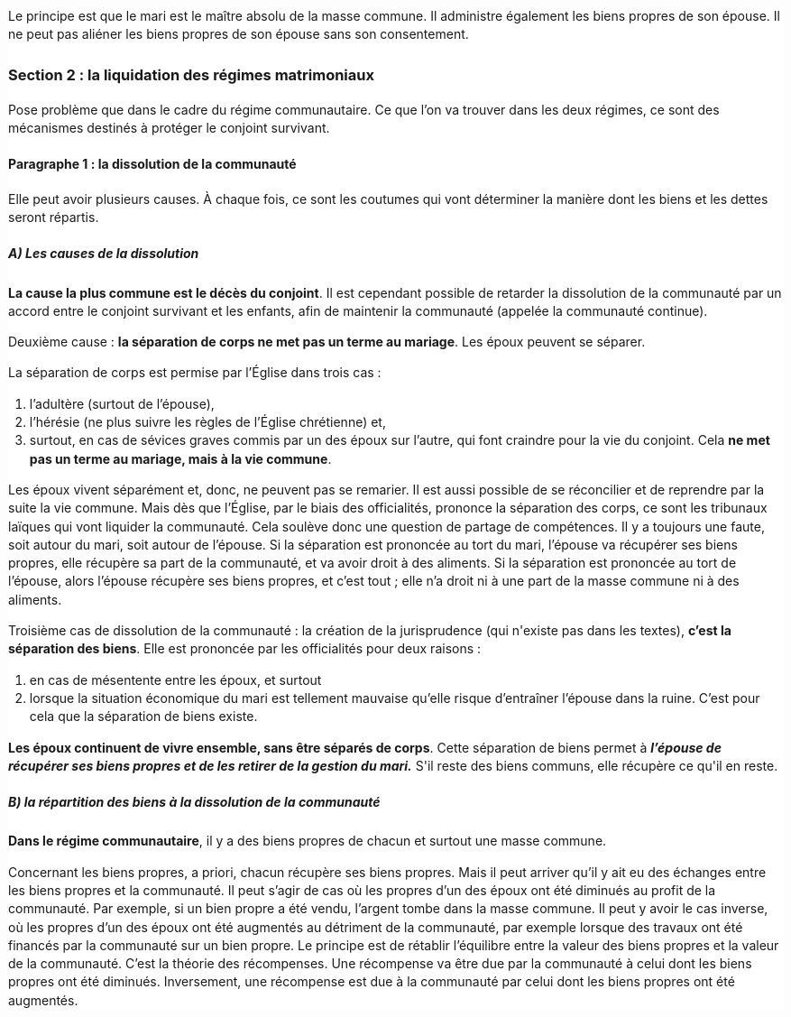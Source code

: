 Le principe est que le mari est le maître absolu de la masse commune. Il administre également les biens propres de son épouse. Il ne peut pas aliéner les biens propres de son épouse sans son consentement.

### Section 2 : la liquidation des régimes matrimoniaux

Pose problème que dans le cadre du régime communautaire. Ce que l’on va trouver dans les deux régimes, ce sont des mécanismes destinés à protéger le conjoint survivant.
#### Paragraphe 1 : la dissolution de la communauté
Elle peut avoir plusieurs causes. À chaque fois, ce sont les coutumes qui vont déterminer la manière dont les biens et les dettes seront répartis.
##### A) Les causes de la dissolution
**La cause la plus commune est le décès du conjoint**. Il est cependant possible de retarder la dissolution de la communauté par un accord entre le conjoint survivant et les enfants, afin de maintenir la communauté (appelée la communauté continue).

Deuxième cause : **la séparation de corps ne met pas un terme au mariage**. Les époux peuvent se séparer. 

La séparation de corps est permise par l’Église dans trois cas : 
1. l’adultère (surtout de l’épouse), 
2. l’hérésie (ne plus suivre les règles de l’Église chrétienne) et, 
3. surtout, en cas de sévices graves commis par un des époux sur l’autre, qui font craindre pour la vie du conjoint. Cela **ne met pas un terme au mariage, mais à la vie commune**.

Les époux vivent séparément et, donc, ne peuvent pas se remarier. Il est aussi possible de se réconcilier et de reprendre par la suite la vie commune. Mais dès que l’Église, par le biais des officialités, prononce la séparation des corps, ce sont les tribunaux laïques qui vont liquider la communauté. Cela soulève donc une question de partage de compétences. Il y a toujours une faute, soit autour du mari, soit autour de l’épouse. Si la séparation est prononcée au tort du mari, l’épouse va récupérer ses biens propres, elle récupère sa part de la communauté, et va avoir droit à des aliments. Si la séparation est prononcée au tort de l’épouse, alors l’épouse récupère ses biens propres, et c’est tout ; elle n’a droit ni à une part de la masse commune ni à des aliments.

Troisième cas de dissolution de la communauté : la création de la jurisprudence (qui n'existe pas dans les textes), **c’est la séparation des biens**. Elle est prononcée par les officialités pour deux raisons : 
1) en cas de mésentente entre les époux, et surtout 
2) lorsque la situation économique du mari est tellement mauvaise qu’elle risque d’entraîner l’épouse dans la ruine. C’est pour cela que la séparation de biens existe. 

**Les époux continuent de vivre ensemble, sans être séparés de corps**. Cette séparation de biens permet à ***l’épouse de récupérer ses biens propres et de les retirer de la gestion du mari.*** S'il reste des biens communs, elle récupère ce qu'il en reste.
##### B) la répartition des biens à la dissolution de la communauté

**Dans le régime communautaire**, il y a des biens propres de chacun et surtout une masse commune.

Concernant les biens propres, a priori, chacun récupère ses biens propres. Mais il peut arriver qu’il y ait eu des échanges entre les biens propres et la communauté. Il peut s’agir de cas où les propres d’un des époux ont été diminués au profit de la communauté. Par exemple, si un bien propre a été vendu, l’argent tombe dans la masse commune. Il peut y avoir le cas inverse, où les propres d’un des époux ont été augmentés au détriment de la communauté, par exemple lorsque des travaux ont été financés par la communauté sur un bien propre. Le principe est de rétablir l’équilibre entre la valeur des biens propres et la valeur de la communauté. C’est la théorie des récompenses. Une récompense va être due par la communauté à celui dont les biens propres ont été diminués. Inversement, une récompense est due à la communauté par celui dont les biens propres ont été augmentés.
